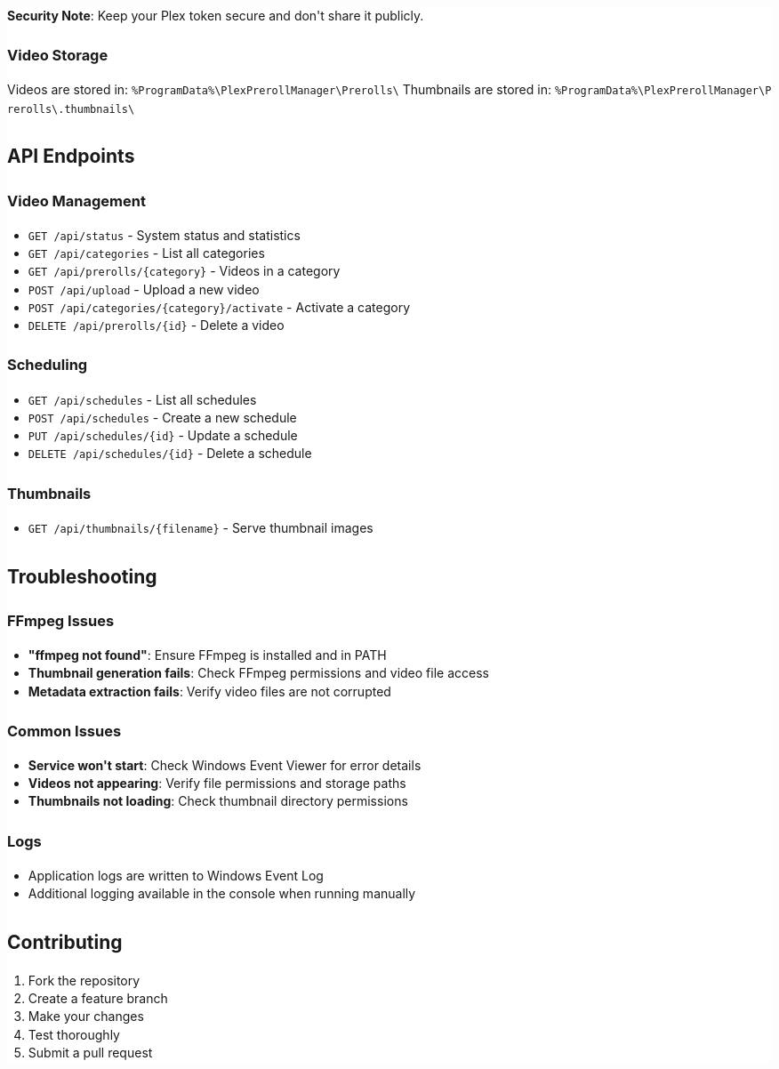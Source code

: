 **Security Note**: Keep your Plex token secure and don't share it publicly.

### Video Storage
Videos are stored in: `%ProgramData%\PlexPrerollManager\Prerolls\`
Thumbnails are stored in: `%ProgramData%\PlexPrerollManager\Prerolls\.thumbnails\`

## API Endpoints

### Video Management
- `GET /api/status` - System status and statistics
- `GET /api/categories` - List all categories
- `GET /api/prerolls/{category}` - Videos in a category
- `POST /api/upload` - Upload a new video
- `POST /api/categories/{category}/activate` - Activate a category
- `DELETE /api/prerolls/{id}` - Delete a video

### Scheduling
- `GET /api/schedules` - List all schedules
- `POST /api/schedules` - Create a new schedule
- `PUT /api/schedules/{id}` - Update a schedule
- `DELETE /api/schedules/{id}` - Delete a schedule

### Thumbnails
- `GET /api/thumbnails/{filename}` - Serve thumbnail images

## Troubleshooting

### FFmpeg Issues
- **"ffmpeg not found"**: Ensure FFmpeg is installed and in PATH
- **Thumbnail generation fails**: Check FFmpeg permissions and video file access
- **Metadata extraction fails**: Verify video files are not corrupted

### Common Issues
- **Service won't start**: Check Windows Event Viewer for error details
- **Videos not appearing**: Verify file permissions and storage paths
- **Thumbnails not loading**: Check thumbnail directory permissions

### Logs
- Application logs are written to Windows Event Log
- Additional logging available in the console when running manually


## Contributing

1. Fork the repository
2. Create a feature branch
3. Make your changes
4. Test thoroughly
5. Submit a pull request
